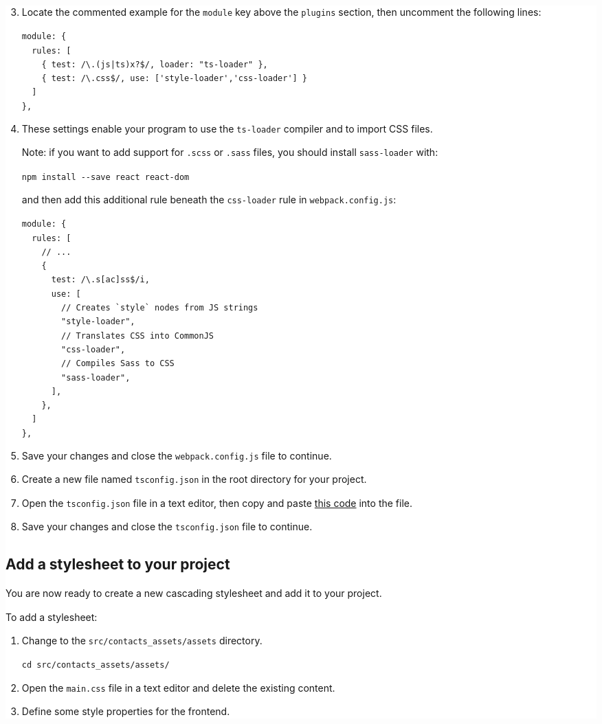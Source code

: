 3.  Locate the commented example for the `module` key above the `plugins` section, then uncomment the following lines:

        module: {
          rules: [
            { test: /\.(js|ts)x?$/, loader: "ts-loader" },
            { test: /\.css$/, use: ['style-loader','css-loader'] }
          ]
        },

4.  These settings enable your program to use the `ts-loader` compiler and to import CSS files.

    Note: if you want to add support for `.scss` or `.sass` files, you should install `sass-loader` with:

        npm install --save react react-dom

    and then add this additional rule beneath the `css-loader` rule in `webpack.config.js`:

        module: {
          rules: [
            // ...
            {
              test: /\.s[ac]ss$/i,
              use: [
                // Creates `style` nodes from JS strings
                "style-loader",
                // Translates CSS into CommonJS
                "css-loader",
                // Compiles Sass to CSS
                "sass-loader",
              ],
            },
          ]
        },

5.  Save your changes and close the `webpack.config.js` file to continue.

6.  Create a new file named `tsconfig.json` in the root directory for your project.

7.  Open the `tsconfig.json` file in a text editor, then copy and paste [this code](_attachments/sample-tsconfig.json) into the file.

8.  Save your changes and close the `tsconfig.json` file to continue.

## Add a stylesheet to your project

You are now ready to create a new cascading stylesheet and add it to your project.

To add a stylesheet:

1.  Change to the `src/contacts_assets/assets` directory.

        cd src/contacts_assets/assets/

2.  Open the `main.css` file in a text editor and delete the existing content.

3.  Define some style properties for the frontend.
